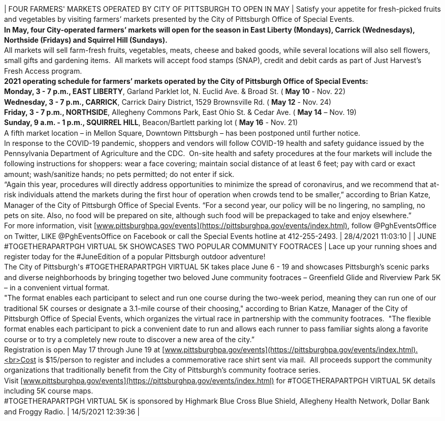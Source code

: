 | FOUR FARMERS' MARKETS OPERATED BY CITY OF PITTSBURGH TO OPEN IN MAY | Satisfy your appetite for fresh-picked fruits and vegetables by visiting farmers’ markets presented by the City of Pittsburgh Office of Special Events.<br>**In May, four City-operated farmers’ markets will open for the season in East Liberty (Mondays), Carrick (Wednesdays), Northside (Fridays) and Squirrel Hill (Sundays).**<br>All markets will sell farm-fresh fruits, vegetables, meats, cheese and baked goods, while several locations will also sell flowers, small gifts and gardening items.  All markets will accept food stamps (SNAP), credit and debit cards as part of Just Harvest’s Fresh Access program.<br>**2021 operating schedule for farmers’ markets operated by the City of Pittsburgh Office of Special Events:**<br>**Monday, 3 - 7 p.m., EAST LIBERTY**, Garland Parklet lot, N. Euclid Ave. & Broad St. ( **May 10** \- Nov. 22)<br>**Wednesday, 3 - 7 p.m., CARRICK**, Carrick Dairy District, 1529 Brownsville Rd. ( **May 12** \- Nov. 24)<br>**Friday, 3 - 7 p.m., NORTHSIDE**, Allegheny Commons Park, East Ohio St. & Cedar Ave. ( **May 14** – Nov. 19)<br>**Sunday, 9 a.m. - 1 p.m., SQUIRREL HILL**, Beacon/Bartlett parking lot ( **May 16** \- Nov. 21)<br>A fifth market location – in Mellon Square, Downtown Pittsburgh – has been postponed until further notice.<br>In response to the COVID-19 pandemic, shoppers and vendors will follow COVID-19 health and safety guidance issued by the Pennsylvania Department of Agriculture and the CDC.  On-site health and safety procedures at the four markets will include the following instructions for shoppers: wear a face covering; maintain social distance of at least 6 feet; pay with card or exact amount; wash/sanitize hands; no pets permitted; do not enter if sick. <br>“Again this year, procedures will directly address opportunities to minimize the spread of coronavirus, and we recommend that at-risk individuals attend the markets during the first hour of operation when crowds tend to be smaller,” according to Brian Katze, Manager of the City of Pittsburgh Office of Special Events. “For a second year, our policy will be no lingering, no sampling, no pets on site. Also, no food will be prepared on site, although such food will be prepackaged to take and enjoy elsewhere.”<br>For more information, visit [www.pittsburghpa.gov/events](https://pittsburghpa.gov/events/index.html), follow @PghEventsOffice on Twitter, LIKE @PghEventsOffice on Facebook or call the Special Events hotline at 412-255-2493. | 28/4/2021 11:03:10 |
| JUNE #TOGETHERAPARTPGH VIRTUAL 5K SHOWCASES TWO POPULAR COMMUNITY FOOTRACES | Lace up your running shoes and register today for the #JuneEdition of a popular Pittsburgh outdoor adventure!<br>The City of Pittsburgh's #TOGETHERAPARTPGH VIRTUAL 5K takes place June 6 - 19 and showcases Pittsburgh’s scenic parks and diverse neighborhoods by bringing together two beloved June community footraces – Greenfield Glide and Riverview Park 5K – in a convenient virtual format.<br>"The format enables each participant to select and run one course during the two-week period, meaning they can run one of our traditional 5K courses or designate a 3.1-mile course of their choosing," according to Brian Katze, Manager of the City of Pittsburgh Office of Special Events, which organizes the virtual race in partnership with the community footraces.  "The flexible format enables each participant to pick a convenient date to run and allows each runner to pass familiar sights along a favorite course or to try a completely new route to discover a new area of the city.”<br>Registration is open May 17 through June 19 at [www.pittsburghpa.gov/events](https://pittsburghpa.gov/events/index.html).<br>Cost is $15/person to register and includes a commemorative race shirt sent via mail.  All proceeds support the community organizations that traditionally benefit from the City of Pittsburgh’s community footrace series.<br>Visit [www.pittsburghpa.gov/events](https://pittsburghpa.gov/events/index.html) for #TOGETHERAPARTPGH VIRTUAL 5K details including 5K course maps.<br>#TOGETHERAPARTPGH VIRTUAL 5K is sponsored by Highmark Blue Cross Blue Shield, Allegheny Health Network, Dollar Bank and Froggy Radio. | 14/5/2021 12:39:36 |
